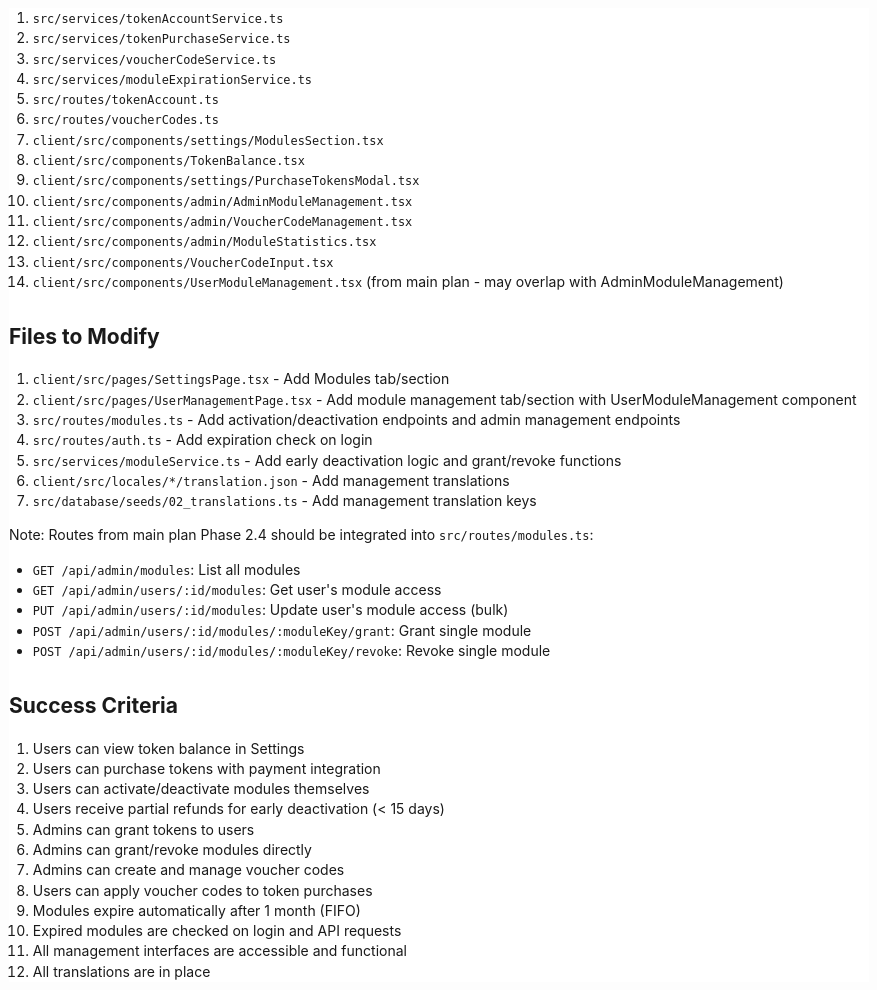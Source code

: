 1. `src/services/tokenAccountService.ts`
2. `src/services/tokenPurchaseService.ts`
3. `src/services/voucherCodeService.ts`
4. `src/services/moduleExpirationService.ts`
5. `src/routes/tokenAccount.ts`
6. `src/routes/voucherCodes.ts`
7. `client/src/components/settings/ModulesSection.tsx`
8. `client/src/components/TokenBalance.tsx`
9. `client/src/components/settings/PurchaseTokensModal.tsx`
10. `client/src/components/admin/AdminModuleManagement.tsx`
11. `client/src/components/admin/VoucherCodeManagement.tsx`
12. `client/src/components/admin/ModuleStatistics.tsx`
13. `client/src/components/VoucherCodeInput.tsx`
14. `client/src/components/UserModuleManagement.tsx` (from main plan - may overlap with AdminModuleManagement)

## Files to Modify

1. `client/src/pages/SettingsPage.tsx` - Add Modules tab/section
2. `client/src/pages/UserManagementPage.tsx` - Add module management tab/section with UserModuleManagement component
3. `src/routes/modules.ts` - Add activation/deactivation endpoints and admin management endpoints
4. `src/routes/auth.ts` - Add expiration check on login
5. `src/services/moduleService.ts` - Add early deactivation logic and grant/revoke functions
6. `client/src/locales/*/translation.json` - Add management translations
7. `src/database/seeds/02_translations.ts` - Add management translation keys

Note: Routes from main plan Phase 2.4 should be integrated into `src/routes/modules.ts`:

- `GET /api/admin/modules`: List all modules
- `GET /api/admin/users/:id/modules`: Get user's module access
- `PUT /api/admin/users/:id/modules`: Update user's module access (bulk)
- `POST /api/admin/users/:id/modules/:moduleKey/grant`: Grant single module
- `POST /api/admin/users/:id/modules/:moduleKey/revoke`: Revoke single module

## Success Criteria

1. Users can view token balance in Settings
2. Users can purchase tokens with payment integration
3. Users can activate/deactivate modules themselves
4. Users receive partial refunds for early deactivation (< 15 days)
5. Admins can grant tokens to users
6. Admins can grant/revoke modules directly
7. Admins can create and manage voucher codes
8. Users can apply voucher codes to token purchases
9. Modules expire automatically after 1 month (FIFO)
10. Expired modules are checked on login and API requests
11. All management interfaces are accessible and functional
12. All translations are in place